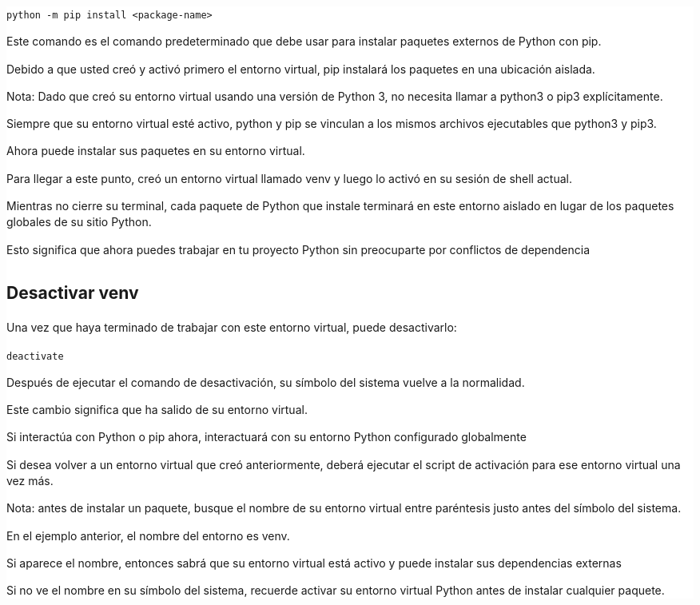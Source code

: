```
python -m pip install <package-name>

```

Este comando es el comando predeterminado que debe usar para instalar paquetes externos de Python con pip.

Debido a que usted creó y activó primero el entorno virtual, pip instalará los paquetes en una ubicación aislada.


Nota: Dado que creó su entorno virtual usando una versión de Python 3, no necesita llamar a python3 o pip3 explícitamente.

Siempre que su entorno virtual esté activo, python y pip se vinculan a los mismos archivos ejecutables que python3 y pip3.


Ahora puede instalar sus paquetes en su entorno virtual.

Para llegar a este punto, creó un entorno virtual llamado venv y luego lo activó en su sesión de shell actual.


Mientras no cierre su terminal, cada paquete de Python que instale terminará en este entorno aislado en lugar de los paquetes globales de su sitio Python.

Esto significa que ahora puedes trabajar en tu proyecto Python sin preocuparte por conflictos de dependencia


## Desactivar venv

Una vez que haya terminado de trabajar con este entorno virtual, puede desactivarlo:

```
deactivate

```

Después de ejecutar el comando de desactivación, su símbolo del sistema vuelve a la normalidad.

Este cambio significa que ha salido de su entorno virtual.

Si interactúa con Python o pip ahora, interactuará con su entorno Python configurado globalmente


Si desea volver a un entorno virtual que creó anteriormente, deberá ejecutar el script de activación para ese entorno virtual una vez más.

Nota: antes de instalar un paquete, busque el nombre de su entorno virtual entre paréntesis justo antes del símbolo del sistema.

En el ejemplo anterior, el nombre del entorno es venv.


Si aparece el nombre, entonces sabrá que su entorno virtual está activo y puede instalar sus dependencias externas

Si no ve el nombre en su símbolo del sistema, recuerde activar su entorno virtual Python antes de instalar cualquier paquete.
